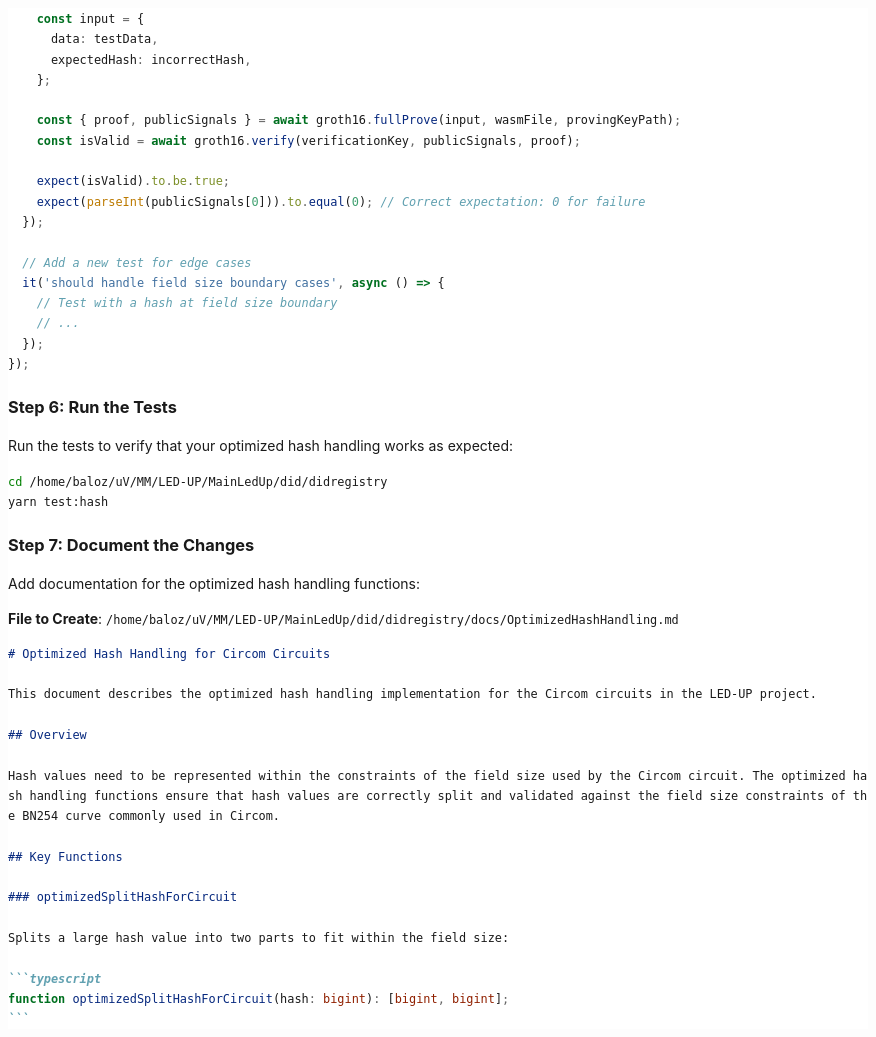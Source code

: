 ```typescript
    const input = {
      data: testData,
      expectedHash: incorrectHash,
    };

    const { proof, publicSignals } = await groth16.fullProve(input, wasmFile, provingKeyPath);
    const isValid = await groth16.verify(verificationKey, publicSignals, proof);

    expect(isValid).to.be.true;
    expect(parseInt(publicSignals[0])).to.equal(0); // Correct expectation: 0 for failure
  });

  // Add a new test for edge cases
  it('should handle field size boundary cases', async () => {
    // Test with a hash at field size boundary
    // ...
  });
});
```

### Step 6: Run the Tests

Run the tests to verify that your optimized hash handling works as expected:

```bash
cd /home/baloz/uV/MM/LED-UP/MainLedUp/did/didregistry
yarn test:hash
```

### Step 7: Document the Changes

Add documentation for the optimized hash handling functions:

**File to Create**: `/home/baloz/uV/MM/LED-UP/MainLedUp/did/didregistry/docs/OptimizedHashHandling.md`

````markdown
# Optimized Hash Handling for Circom Circuits

This document describes the optimized hash handling implementation for the Circom circuits in the LED-UP project.

## Overview

Hash values need to be represented within the constraints of the field size used by the Circom circuit. The optimized hash handling functions ensure that hash values are correctly split and validated against the field size constraints of the BN254 curve commonly used in Circom.

## Key Functions

### optimizedSplitHashForCircuit

Splits a large hash value into two parts to fit within the field size:

```typescript
function optimizedSplitHashForCircuit(hash: bigint): [bigint, bigint];
```
````
